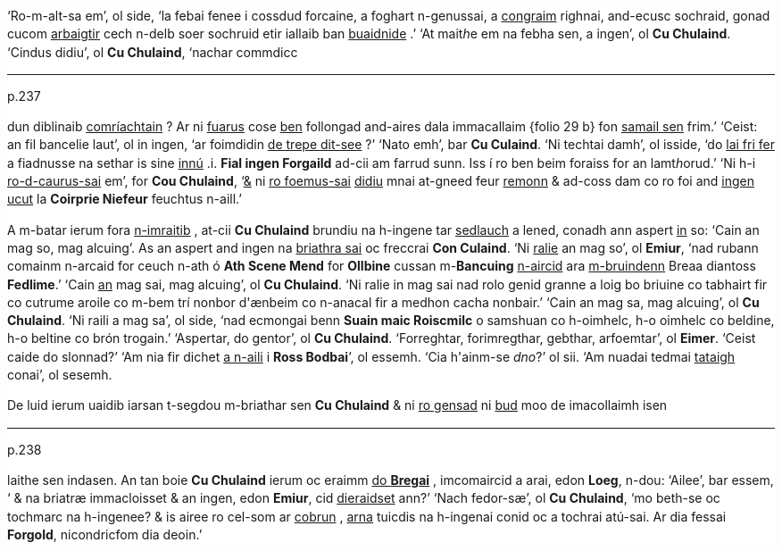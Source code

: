 
‘Ro-m-alt-sa em’, ol side, ‘la febai fenee i cossdud forcaine, a foghart n-genussai, a [congraim](G301021/app177.html) righnai, and-ecusc sochraid, gonad cucom [arbaigtir](G301021/app178.html) cech n-delb soer sochruid etir iallaib ban [buaidnide](G301021/app179.html) .’ ‘At mait*h*e em na febha sen, a ingen’, ol **Cu Chulaind**. ‘Cindus didiu’, ol **Cu Chulaind**, ‘nachar commdicc


---

p.237






dun diblinaib [comríachtain](G301021/app180.html) ? Ar ni [fuarus](G301021/app181.html) cose [ben](G301021/app182.html) follongad and-aires dala immacallaim {folio 29 b} fon [samail sen](G301021/app183.html) frim.’ ‘Ceist: an fil bancelie laut’, ol in ingen, ‘ar foimdidin [de trepe dit-see](G301021/app184.html) ?’ ‘Nato emh’, bar **Cu Culaind**. ‘Ni techtai damh’, ol isside, ‘do [lai fri fer](G301021/app185.html) a fiadnusse na sethar is sine [innú](G301021/app186.html) .i. **Fial ingen Forgaild** ad-cii am farrud sunn. Iss í ro ben beim foraiss for an lamt*h*orud.’ ‘Ni h-i [ro-d-caurus-sai](G301021/app187.html) em’, for **Cou Chulaind**, ‘[&](G301021/app188.html) ni [ro foemus-sai](G301021/app189.html) [didiu](G301021/app190.html) mnai at-gneed feur [remonn](G301021/app191.html) & ad-coss dam co ro foi and [ingen ucut](G301021/app192.html) la **Coirprie Niefeur** feuchtus n-aill.’


A m-batar ierum fora [n-imraitib](G301021/app193.html) , at-cii **Cu Chulaind** brundiu na h-ingene tar [sedlauch](G301021/app194.html) a lened, conadh ann aspert [in](G301021/app195.html) so: ‘Cain an mag so, mag alcuing’. As an aspert and ingen na [briathra sai](G301021/app196.html) oc freccrai **Con Culaind**. ‘Ni [ralie](G301021/app197.html) an mag so’, ol **Emiur**, ‘nad rubann comainm n-arcaid for ceuch n-ath ó **Ath Scene Mend** for **Ollbine** cussan m-**Bancuing** [n-aircid](G301021/app198.html) ara [m-bruindenn](G301021/app199.html) Breaa diantoss **Fedlime**.’ ‘Cain [an](G301021/app200.html) mag sai, mag alcuing’, ol **Cu Chulaind**. ‘Ni ralie in mag sai nad rolo genid granne a loig bo briuine co tabhairt fir co cutrume aroile co m-bem trí nonbor d'ænbeim co n-anacal fir a medhon cacha nonbair.’ ‘Cain an mag sa, mag alcuing’, ol **Cu Chulaind**. ‘Ni raili a mag sa’, ol side, ‘nad ecmongai benn **Suain maic Roiscmilc** o samshuan co h-oimhelc, h-o oimhelc co beldine, h-o beltine co brón trogain.’ ‘Aspertar, do gentor’, ol **Cu Chulaind**. ‘Forreghtar, forimregthar, gebthar, arfoemtar’, ol **Eimer**. ‘Ceist caide do slonnad?’ ‘Am nia fir dichet [a n-aili](G301021/app201.html) i **Ross Bodbai**’, ol essemh. ‘Cia h'ainm-se *dno*?’ ol sii. ‘Am nuadai tedmai [tataigh](G301021/app202.html) conai’, ol sesemh.


De luid ierum uaidib iarsan t-segdou m-briathar sen **Cu Chulaind** & ni [ro gensad](G301021/app203.html) ni [bud](G301021/app204.html) moo de imacollaimh isen


---

p.238






laithe sen indasen. An tan boie **Cu Chulaind** ierum oc eraimm [do **Bregai**](G301021/app205.html) , imcomaircid a arai, edon **Loeg**, n-dou: ‘Ailee’, bar essem, ‘ & na briatræ immacloisset & an ingen, edon **Emiur**, cid [dieraidset](G301021/app206.html) ann?’ ‘Nach fedor-sæ’, ol **Cu Chulaind**, ‘mo beth-se oc tochmarc na h-ingenee? & is airee ro cel-som ar [cobrun](G301021/app207.html) , [arna](G301021/app208.html) tuicdis na h-ingenai conid oc a tochrai atú-sai. Ar dia fessai **Forgold**, nicondricfom dia deoin.’
